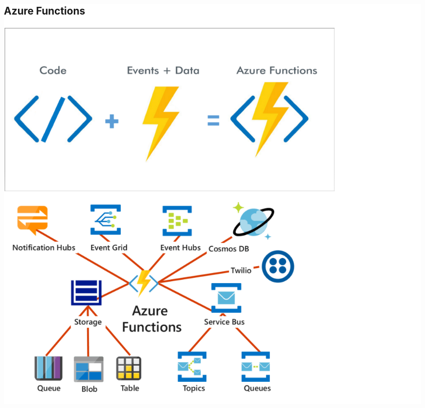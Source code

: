 ## Azure Functions

<img src=".\assets\azure-function-img.png" alt="Azure Functions" style="zoom:80%;" />



<img src=".\assets\azure-function-connectors.png" alt="Azure Functions Triggers" style="zoom:80%;" />
